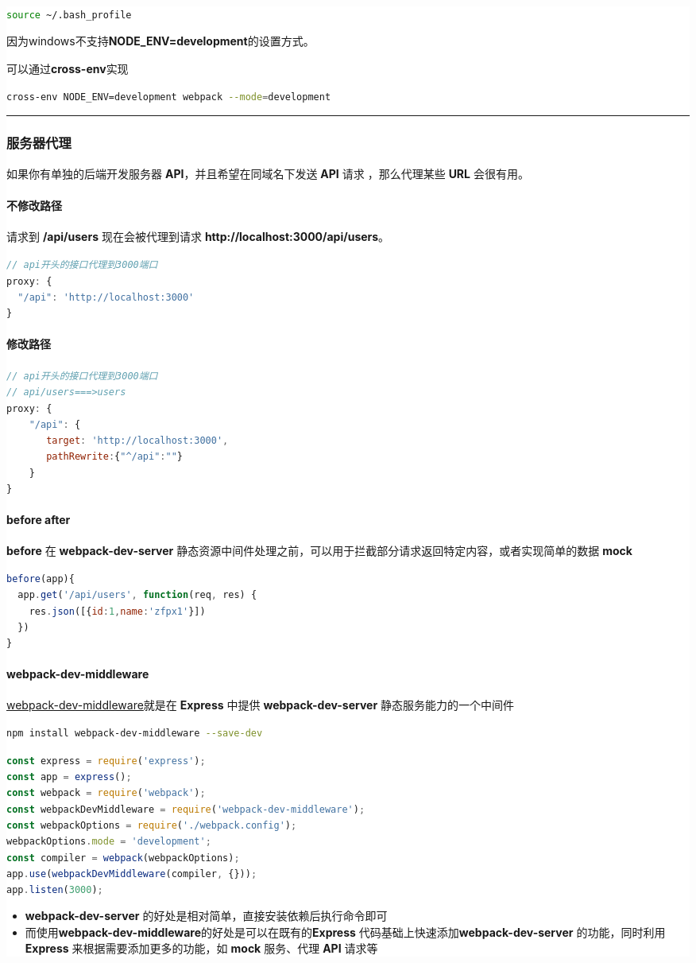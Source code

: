 ```sh
source ~/.bash_profile
```
因为windows不支持**NODE_ENV=development**的设置方式。

可以通过**cross-env**实现
```sh
cross-env NODE_ENV=development webpack --mode=development
```
--------
### 服务器代理
如果你有单独的后端开发服务器 **API**，并且希望在同域名下发送 **API** 请求 ，那么代理某些 **URL** 会很有用。

#### 不修改路径
请求到 **/api/users** 现在会被代理到请求 **http://localhost:3000/api/users**。
```js
// api开头的接口代理到3000端口
proxy: {
  "/api": 'http://localhost:3000'
}
```
####  修改路径 
```js
// api开头的接口代理到3000端口
// api/users===>users
proxy: {
    "/api": {
       target: 'http://localhost:3000',
       pathRewrite:{"^/api":""}        
    }            
}
```
#### before after
**before** 在 **webpack-dev-server** 静态资源中间件处理之前，可以用于拦截部分请求返回特定内容，或者实现简单的数据 **mock**
```js
before(app){
  app.get('/api/users', function(req, res) { 
    res.json([{id:1,name:'zfpx1'}])
  })
}
```
#### webpack-dev-middleware 
[webpack-dev-middleware](https://www.npmjs.com/package/)就是在 **Express** 中提供 **webpack-dev-server** 静态服务能力的一个中间件

```sh
npm install webpack-dev-middleware --save-dev
```

```js
const express = require('express');
const app = express();
const webpack = require('webpack');
const webpackDevMiddleware = require('webpack-dev-middleware');
const webpackOptions = require('./webpack.config');
webpackOptions.mode = 'development';
const compiler = webpack(webpackOptions);
app.use(webpackDevMiddleware(compiler, {}));
app.listen(3000);
```
- **webpack-dev-server** 的好处是相对简单，直接安装依赖后执行命令即可
- 而使用**webpack-dev-middleware**的好处是可以在既有的**Express** 代码基础上快速添加**webpack-dev-server** 的功能，同时利用 **Express** 来根据需要添加更多的功能，如 **mock** 服务、代理 **API** 请求等
